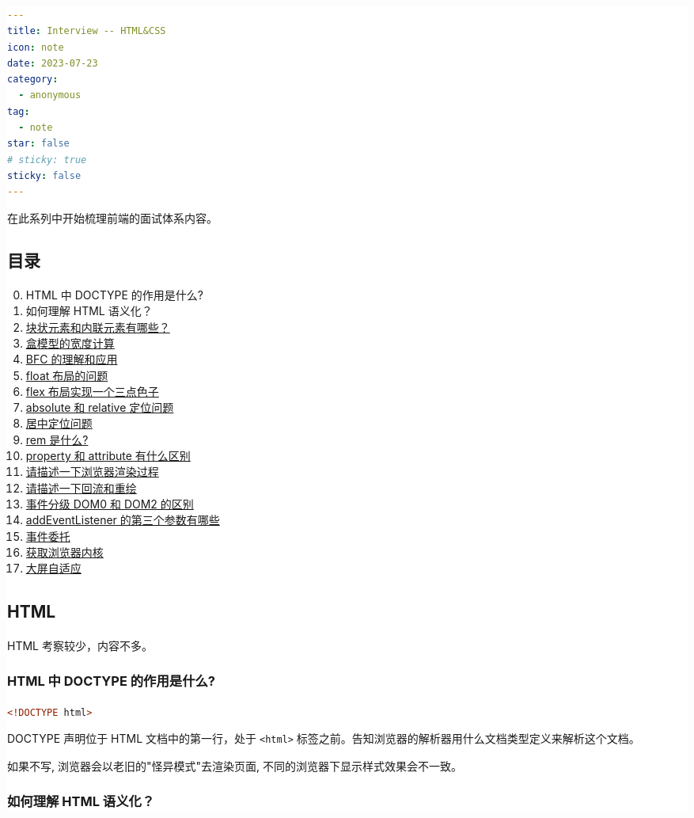 ```yaml
---
title: Interview -- HTML&CSS
icon: note
date: 2023-07-23
category:
  - anonymous
tag:
  - note
star: false
# sticky: true
sticky: false
---
```


在此系列中开始梳理前端的面试体系内容。

## 目录

0. HTML 中 DOCTYPE 的作用是什么?
1. 如何理解 HTML 语义化？
2. [块状元素和内联元素有哪些？](#块状元素和内联元素有哪些)
3. [盒模型的宽度计算](#盒模型的宽度计算)
4. [BFC 的理解和应用](#4)
5. [float 布局的问题](#5)
6. [flex 布局实现一个三点色子](#6)
7. [absolute 和 relative 定位问题](#7)
8. [居中定位问题](#居中定位问题)
9. [rem 是什么?](#9)
10. [property 和 attribute 有什么区别](#10)
11. [请描述一下浏览器渲染过程](#请描述一下浏览器渲染过程)
12. [请描述一下回流和重绘](#请描述一下回流和重绘)
13. [事件分级 DOM0 和 DOM2 的区别](#13)
14. [addEventListener 的第三个参数有哪些](#14)
15. [事件委托](#事件委托)
16. [获取浏览器内核](#获取浏览器内核)
17. [大屏自适应](#大屏自适应)

## HTML

HTML 考察较少，内容不多。

### HTML 中 DOCTYPE 的作用是什么?

```html
<!DOCTYPE html>
```

DOCTYPE 声明位于 HTML 文档中的第一行，处于 `<html>` 标签之前。告知浏览器的解析器用什么文档类型定义来解析这个文档。

如果不写, 浏览器会以老旧的"怪异模式"去渲染页面, 不同的浏览器下显示样式效果会不一致。

### 如何理解 HTML 语义化？ <span id='1' />
